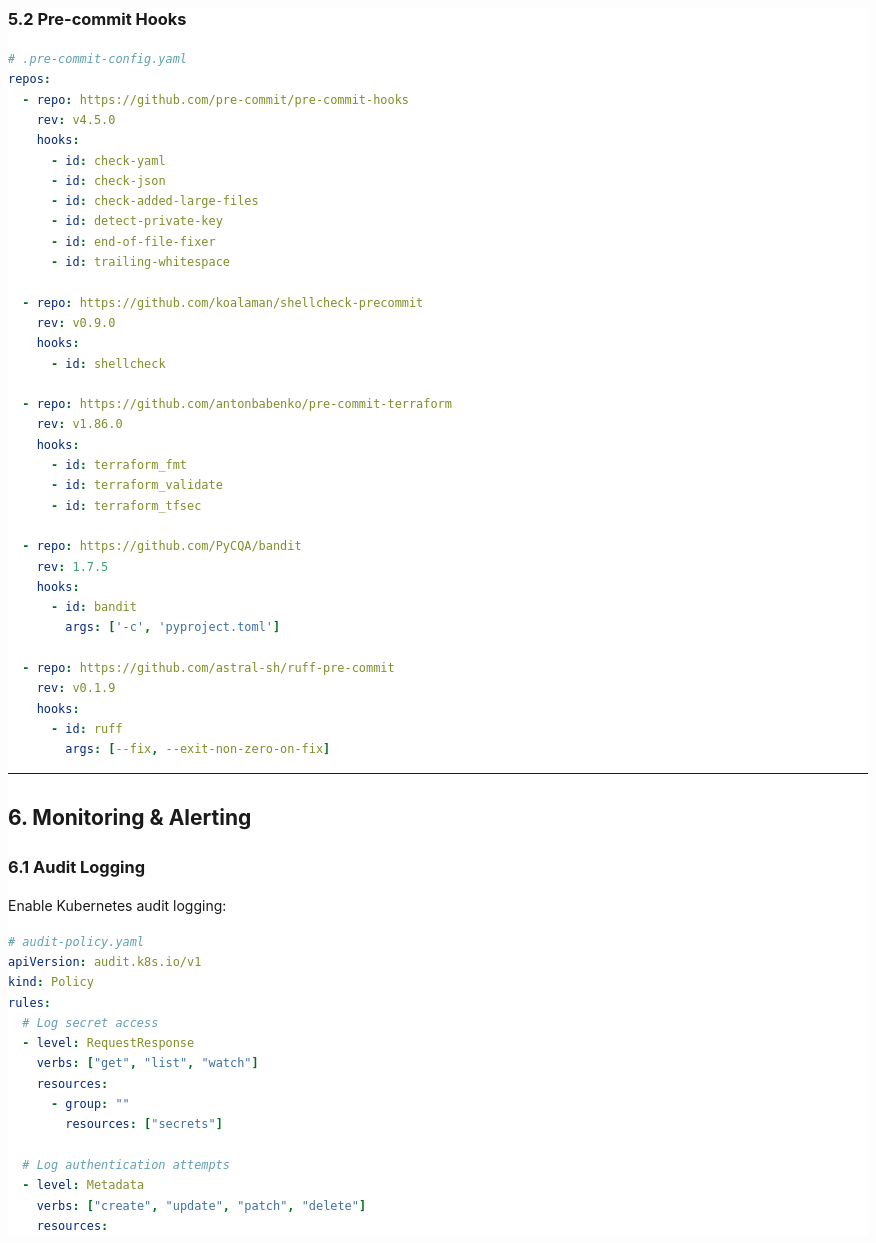 ### 5.2 Pre-commit Hooks

```yaml
# .pre-commit-config.yaml
repos:
  - repo: https://github.com/pre-commit/pre-commit-hooks
    rev: v4.5.0
    hooks:
      - id: check-yaml
      - id: check-json
      - id: check-added-large-files
      - id: detect-private-key
      - id: end-of-file-fixer
      - id: trailing-whitespace

  - repo: https://github.com/koalaman/shellcheck-precommit
    rev: v0.9.0
    hooks:
      - id: shellcheck

  - repo: https://github.com/antonbabenko/pre-commit-terraform
    rev: v1.86.0
    hooks:
      - id: terraform_fmt
      - id: terraform_validate
      - id: terraform_tfsec

  - repo: https://github.com/PyCQA/bandit
    rev: 1.7.5
    hooks:
      - id: bandit
        args: ['-c', 'pyproject.toml']

  - repo: https://github.com/astral-sh/ruff-pre-commit
    rev: v0.1.9
    hooks:
      - id: ruff
        args: [--fix, --exit-non-zero-on-fix]
```

---

## 6. Monitoring & Alerting

### 6.1 Audit Logging

Enable Kubernetes audit logging:

```yaml
# audit-policy.yaml
apiVersion: audit.k8s.io/v1
kind: Policy
rules:
  # Log secret access
  - level: RequestResponse
    verbs: ["get", "list", "watch"]
    resources:
      - group: ""
        resources: ["secrets"]

  # Log authentication attempts
  - level: Metadata
    verbs: ["create", "update", "patch", "delete"]
    resources:
```